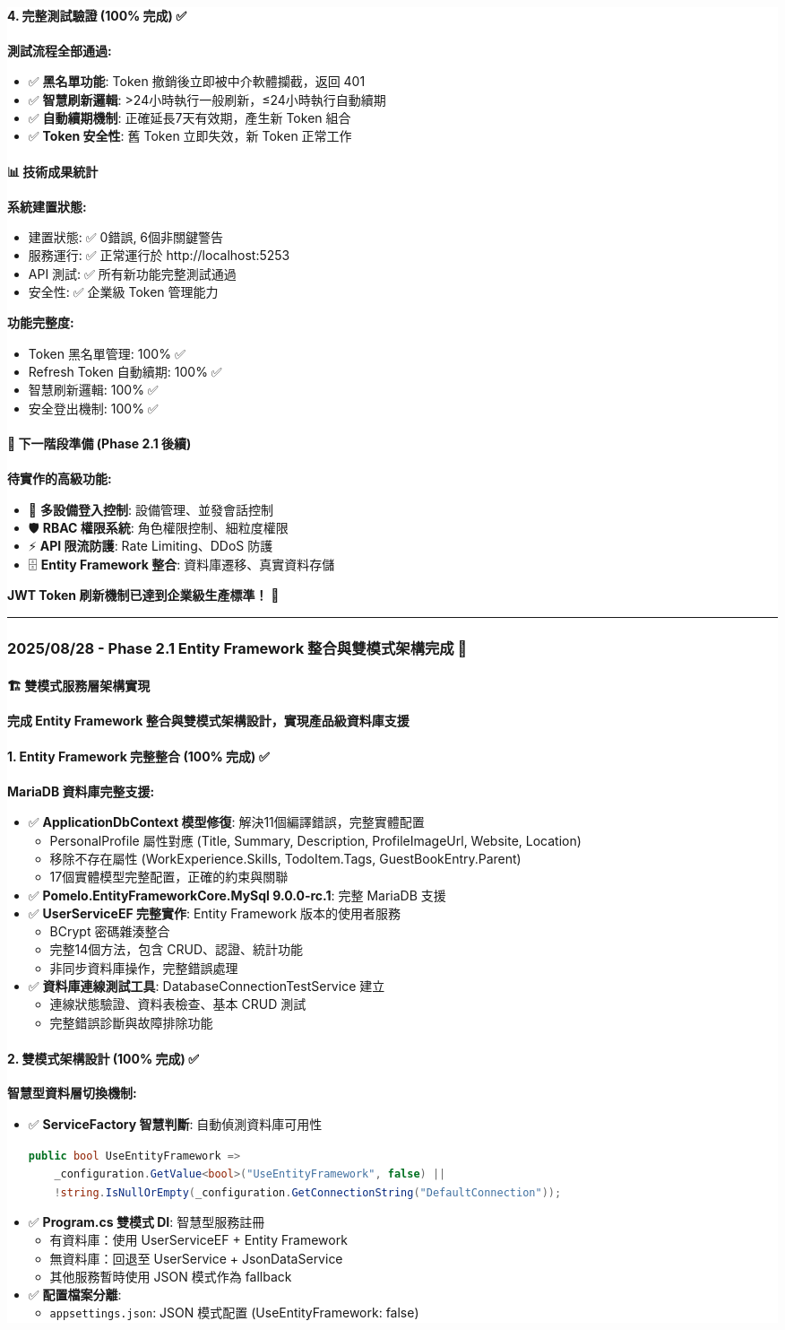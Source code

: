 #### 4. 完整測試驗證 (100% 完成) ✅
**測試流程全部通過:**
- ✅ **黑名單功能**: Token 撤銷後立即被中介軟體攔截，返回 401
- ✅ **智慧刷新邏輯**: >24小時執行一般刷新，≤24小時執行自動續期
- ✅ **自動續期機制**: 正確延長7天有效期，產生新 Token 組合
- ✅ **Token 安全性**: 舊 Token 立即失效，新 Token 正常工作

#### 📊 技術成果統計
**系統建置狀態:**
- 建置狀態: ✅ 0錯誤, 6個非關鍵警告
- 服務運行: ✅ 正常運行於 http://localhost:5253
- API 測試: ✅ 所有新功能完整測試通過
- 安全性: ✅ 企業級 Token 管理能力

**功能完整度:**
- Token 黑名單管理: 100% ✅
- Refresh Token 自動續期: 100% ✅  
- 智慧刷新邏輯: 100% ✅
- 安全登出機制: 100% ✅

#### 🎯 下一階段準備 (Phase 2.1 後續)
**待實作的高級功能:**
- 🔄 **多設備登入控制**: 設備管理、並發會話控制
- 🛡️ **RBAC 權限系統**: 角色權限控制、細粒度權限
- ⚡ **API 限流防護**: Rate Limiting、DDoS 防護
- 🗄️ **Entity Framework 整合**: 資料庫遷移、真實資料存儲

**JWT Token 刷新機制已達到企業級生產標準！** 🚀

---

### 2025/08/28 - Phase 2.1 Entity Framework 整合與雙模式架構完成 🚀

#### 🏗️ 雙模式服務層架構實現
**完成 Entity Framework 整合與雙模式架構設計，實現產品級資料庫支援**

#### 1. Entity Framework 完整整合 (100% 完成) ✅
**MariaDB 資料庫完整支援:**
- ✅ **ApplicationDbContext 模型修復**: 解決11個編譯錯誤，完整實體配置
  - PersonalProfile 屬性對應 (Title, Summary, Description, ProfileImageUrl, Website, Location)
  - 移除不存在屬性 (WorkExperience.Skills, TodoItem.Tags, GuestBookEntry.Parent)
  - 17個實體模型完整配置，正確的約束與關聯
- ✅ **Pomelo.EntityFrameworkCore.MySql 9.0.0-rc.1**: 完整 MariaDB 支援
- ✅ **UserServiceEF 完整實作**: Entity Framework 版本的使用者服務
  - BCrypt 密碼雜湊整合
  - 完整14個方法，包含 CRUD、認證、統計功能
  - 非同步資料庫操作，完整錯誤處理
- ✅ **資料庫連線測試工具**: DatabaseConnectionTestService 建立
  - 連線狀態驗證、資料表檢查、基本 CRUD 測試
  - 完整錯誤診斷與故障排除功能

#### 2. 雙模式架構設計 (100% 完成) ✅
**智慧型資料層切換機制:**
- ✅ **ServiceFactory 智慧判斷**: 自動偵測資料庫可用性
  ```csharp
  public bool UseEntityFramework => 
      _configuration.GetValue<bool>("UseEntityFramework", false) ||
      !string.IsNullOrEmpty(_configuration.GetConnectionString("DefaultConnection"));
  ```
- ✅ **Program.cs 雙模式 DI**: 智慧型服務註冊
  - 有資料庫：使用 UserServiceEF + Entity Framework
  - 無資料庫：回退至 UserService + JsonDataService
  - 其他服務暫時使用 JSON 模式作為 fallback
- ✅ **配置檔案分離**:
  - `appsettings.json`: JSON 模式配置 (UseEntityFramework: false)
